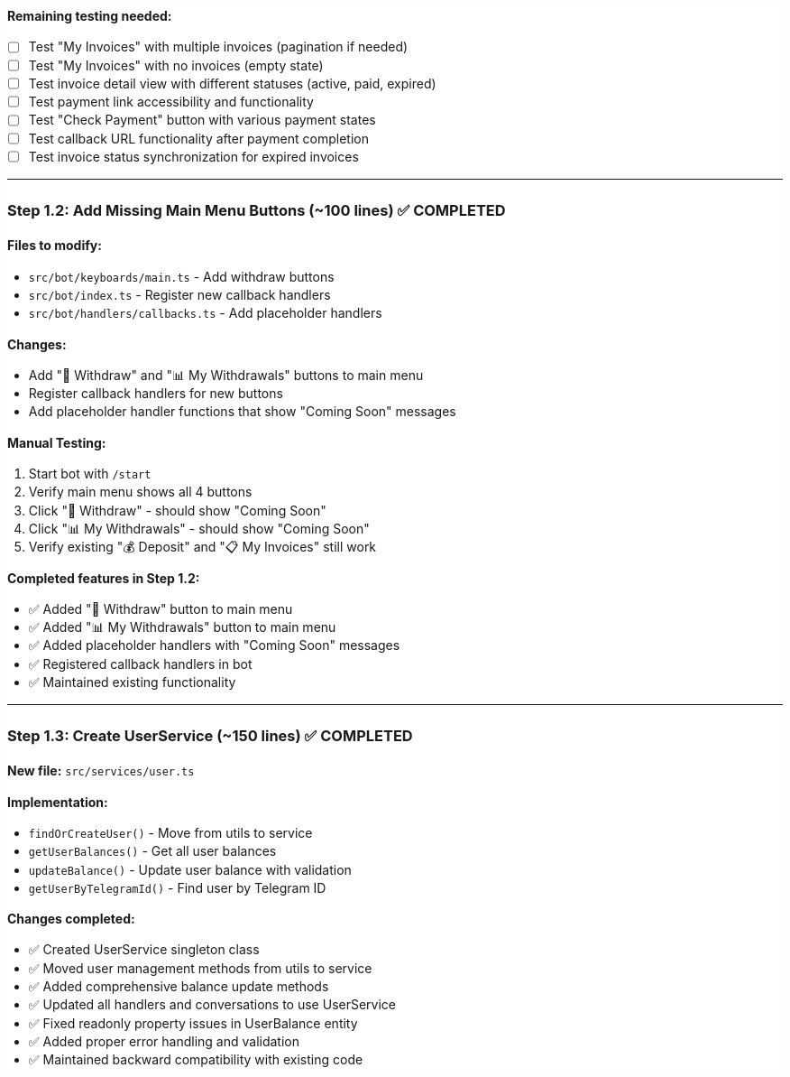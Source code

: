 **Remaining testing needed:**
- [ ] Test "My Invoices" with multiple invoices (pagination if needed)
- [ ] Test "My Invoices" with no invoices (empty state)
- [ ] Test invoice detail view with different statuses (active, paid, expired)
- [ ] Test payment link accessibility and functionality
- [ ] Test "Check Payment" button with various payment states
- [ ] Test callback URL functionality after payment completion
- [ ] Test invoice status synchronization for expired invoices

---

### Step 1.2: Add Missing Main Menu Buttons (~100 lines) ✅ **COMPLETED**

**Files to modify:**
- `src/bot/keyboards/main.ts` - Add withdraw buttons
- `src/bot/index.ts` - Register new callback handlers
- `src/bot/handlers/callbacks.ts` - Add placeholder handlers

**Changes:**
- Add "💸 Withdraw" and "📊 My Withdrawals" buttons to main menu
- Register callback handlers for new buttons
- Add placeholder handler functions that show "Coming Soon" messages

**Manual Testing:**
1. Start bot with `/start`
2. Verify main menu shows all 4 buttons
3. Click "💸 Withdraw" - should show "Coming Soon"
4. Click "📊 My Withdrawals" - should show "Coming Soon"
5. Verify existing "💰 Deposit" and "📋 My Invoices" still work

**Completed features in Step 1.2:**
- ✅ Added "💸 Withdraw" button to main menu
- ✅ Added "📊 My Withdrawals" button to main menu
- ✅ Added placeholder handlers with "Coming Soon" messages
- ✅ Registered callback handlers in bot
- ✅ Maintained existing functionality

---

### Step 1.3: Create UserService (~150 lines) ✅ **COMPLETED**

**New file:** `src/services/user.ts`

**Implementation:**
- `findOrCreateUser()` - Move from utils to service
- `getUserBalances()` - Get all user balances
- `updateBalance()` - Update user balance with validation
- `getUserByTelegramId()` - Find user by Telegram ID

**Changes completed:**
- ✅ Created UserService singleton class
- ✅ Moved user management methods from utils to service
- ✅ Added comprehensive balance update methods
- ✅ Updated all handlers and conversations to use UserService
- ✅ Fixed readonly property issues in UserBalance entity
- ✅ Added proper error handling and validation
- ✅ Maintained backward compatibility with existing code
